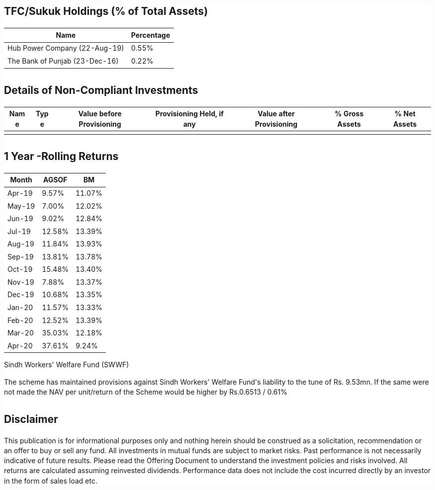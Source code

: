 ## TFC/Sukuk Holdings (% of Total Assets)

| Name                           | Percentage |
| ------------------------------ | ---------- |
| Hub Power Company (22-Aug-19)  | 0.55%      |
| The Bank of Punjab (23-Dec-16) | 0.22%      |

## Details of Non-Compliant Investments

| Name | Type | Value before Provisioning | Provisioning Held, if any | Value after Provisioning | % Gross Assets | % Net Assets |
| ---- | ---- | ------------------------- | ------------------------- | ------------------------ | -------------- | ------------ |
|      |      |                           |                           |                          |                |              |

## 1 Year -Rolling Returns

| Month  | AGSOF  | BM     |
| ------ | ------ | ------ |
| Apr-19 | 9.57%  | 11.07% |
| May-19 | 7.00%  | 12.02% |
| Jun-19 | 9.02%  | 12.84% |
| Jul-19 | 12.58% | 13.39% |
| Aug-19 | 11.84% | 13.93% |
| Sep-19 | 13.81% | 13.78% |
| Oct-19 | 15.48% | 13.40% |
| Nov-19 | 7.88%  | 13.37% |
| Dec-19 | 10.68% | 13.35% |
| Jan-20 | 11.57% | 13.33% |
| Feb-20 | 12.52% | 13.39% |
| Mar-20 | 35.03% | 12.18% |
| Apr-20 | 37.61% | 9.24%  |

Sindh Workers' Welfare Fund (SWWF)

The scheme has maintained provisions against Sindh Workers' Welfare Fund's liability to the tune of Rs. 9.53mn. If the same were not made the NAV per unit/return of the Scheme would be higher by Rs.0.6513 / 0.61%

## Disclaimer

This publication is for informational purposes only and nothing herein should be construed as a solicitation, recommendation or an offer to buy or sell any fund. All investments in mutual funds are subject to market risks. Past performance is not necessarily indicative of future results. Please read the Offering Document to understand the investment policies and risks involved. All returns are calculated assuming reinvested dividends. Performance data does not include the cost incurred directly by an investor in the form of sales load etc.
